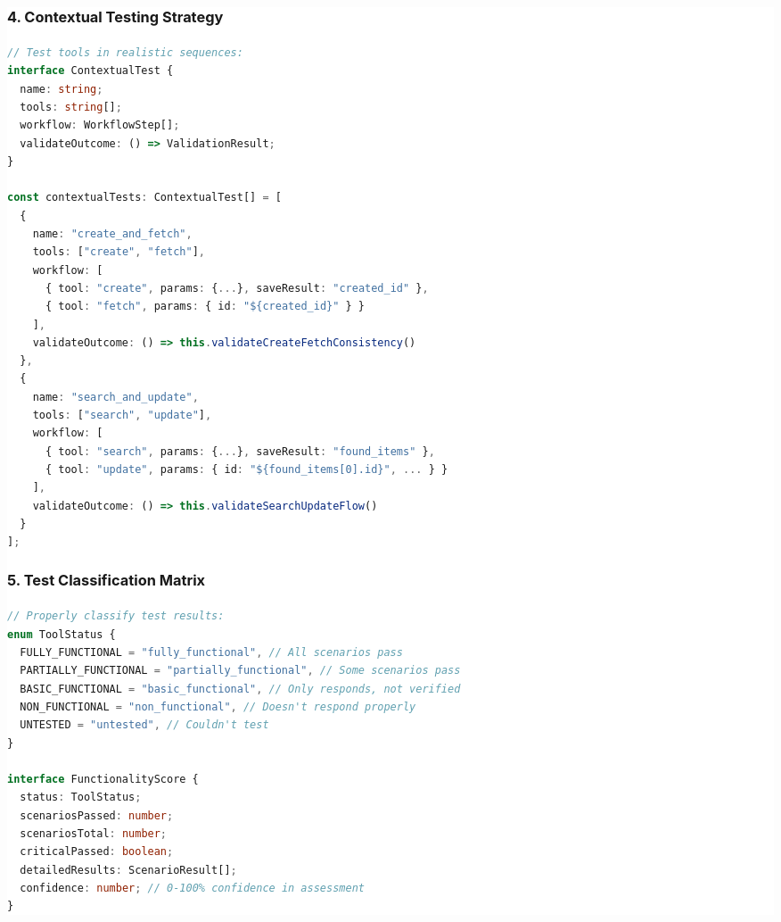 ### 4. Contextual Testing Strategy

```typescript
// Test tools in realistic sequences:
interface ContextualTest {
  name: string;
  tools: string[];
  workflow: WorkflowStep[];
  validateOutcome: () => ValidationResult;
}

const contextualTests: ContextualTest[] = [
  {
    name: "create_and_fetch",
    tools: ["create", "fetch"],
    workflow: [
      { tool: "create", params: {...}, saveResult: "created_id" },
      { tool: "fetch", params: { id: "${created_id}" } }
    ],
    validateOutcome: () => this.validateCreateFetchConsistency()
  },
  {
    name: "search_and_update",
    tools: ["search", "update"],
    workflow: [
      { tool: "search", params: {...}, saveResult: "found_items" },
      { tool: "update", params: { id: "${found_items[0].id}", ... } }
    ],
    validateOutcome: () => this.validateSearchUpdateFlow()
  }
];
```

### 5. Test Classification Matrix

```typescript
// Properly classify test results:
enum ToolStatus {
  FULLY_FUNCTIONAL = "fully_functional", // All scenarios pass
  PARTIALLY_FUNCTIONAL = "partially_functional", // Some scenarios pass
  BASIC_FUNCTIONAL = "basic_functional", // Only responds, not verified
  NON_FUNCTIONAL = "non_functional", // Doesn't respond properly
  UNTESTED = "untested", // Couldn't test
}

interface FunctionalityScore {
  status: ToolStatus;
  scenariosPassed: number;
  scenariosTotal: number;
  criticalPassed: boolean;
  detailedResults: ScenarioResult[];
  confidence: number; // 0-100% confidence in assessment
}
```
